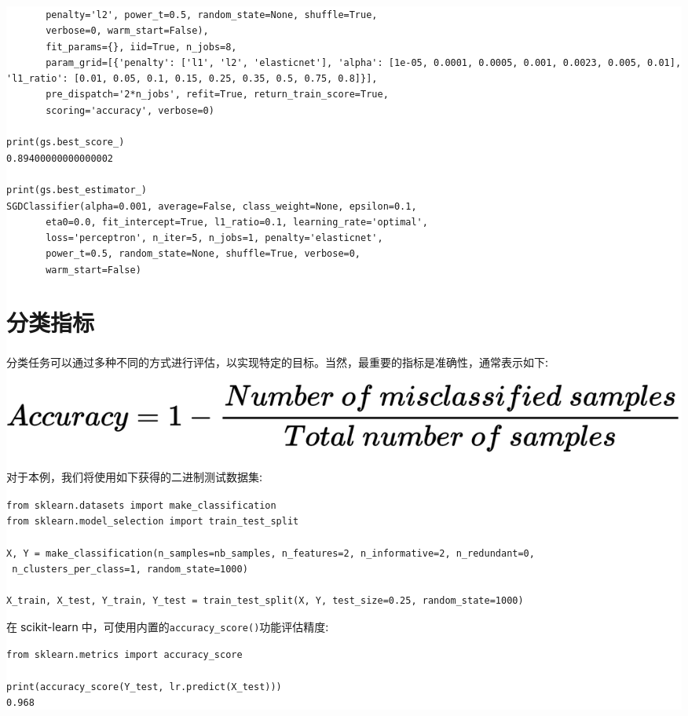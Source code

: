 ```
       penalty='l2', power_t=0.5, random_state=None, shuffle=True,
       verbose=0, warm_start=False),
       fit_params={}, iid=True, n_jobs=8,
       param_grid=[{'penalty': ['l1', 'l2', 'elasticnet'], 'alpha': [1e-05, 0.0001, 0.0005, 0.001, 0.0023, 0.005, 0.01], 'l1_ratio': [0.01, 0.05, 0.1, 0.15, 0.25, 0.35, 0.5, 0.75, 0.8]}],
       pre_dispatch='2*n_jobs', refit=True, return_train_score=True,
       scoring='accuracy', verbose=0)

print(gs.best_score_)
0.89400000000000002

print(gs.best_estimator_)
SGDClassifier(alpha=0.001, average=False, class_weight=None, epsilon=0.1,
       eta0=0.0, fit_intercept=True, l1_ratio=0.1, learning_rate='optimal',
       loss='perceptron', n_iter=5, n_jobs=1, penalty='elasticnet',
       power_t=0.5, random_state=None, shuffle=True, verbose=0,
       warm_start=False)
```

<title>Classification metrics</title>  

# 分类指标

分类任务可以通过多种不同的方式进行评估，以实现特定的目标。当然，最重要的指标是准确性，通常表示如下:

![](img/81b18394-a4bf-4471-a83f-b4cd337dfeb0.png)

对于本例，我们将使用如下获得的二进制测试数据集:

```
from sklearn.datasets import make_classification
from sklearn.model_selection import train_test_split

X, Y = make_classification(n_samples=nb_samples, n_features=2, n_informative=2, n_redundant=0,
 n_clusters_per_class=1, random_state=1000)

X_train, X_test, Y_train, Y_test = train_test_split(X, Y, test_size=0.25, random_state=1000)
```

在 scikit-learn 中，可使用内置的`accuracy_score()`功能评估精度:

```
from sklearn.metrics import accuracy_score

print(accuracy_score(Y_test, lr.predict(X_test)))
0.968
```
